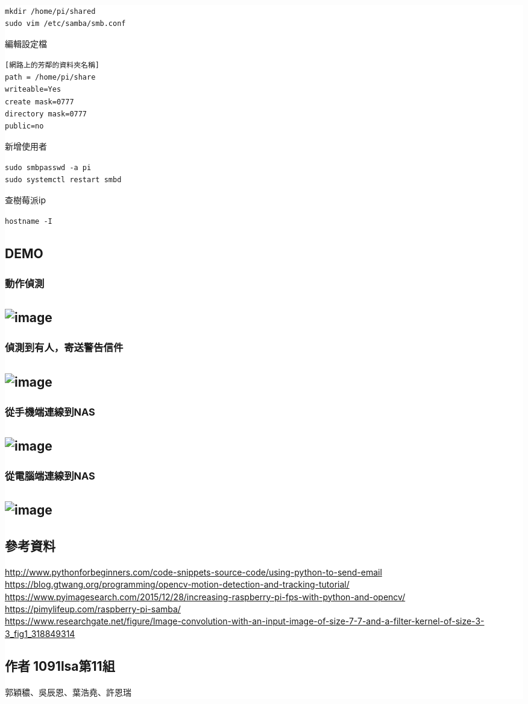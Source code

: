 ```
mkdir /home/pi/shared
sudo vim /etc/samba/smb.conf
```
編輯設定檔
```
[網路上的芳鄰的資料夾名稱]
path = /home/pi/share
writeable=Yes
create mask=0777
directory mask=0777
public=no
```
新增使用者
```
sudo smbpasswd -a pi
sudo systemctl restart smbd
```
查樹莓派ip
```
hostname -I
```
## DEMO
### 動作偵測
![image](https://github.com/YingNongGuo/Raspberry-pi-refrigerator-security-and-NAS/blob/main/ezgif-7-f15707d33f8c.gif)
---
### 偵測到有人，寄送警告信件
![image](https://github.com/YingNongGuo/Raspberry-pi-refrigerator-security-and-NAS/blob/main/ezgif-7-8407a8f061da.gif)
---
### 從手機端連線到NAS
![image](https://github.com/YingNongGuo/Raspberry-pi-refrigerator-security-and-NAS/blob/main/ezgif-5-debd3e2dfac3_%E6%89%8B%E6%A9%9F%E9%80%A3%E7%B7%9A.gif)
---
### 從電腦端連線到NAS
![image](https://github.com/YingNongGuo/Raspberry-pi-refrigerator-security-and-NAS/blob/main/ezgif-5-87c60080fa54_%E9%80%A3%E7%B7%9A%E7%B6%B2%E8%B7%AF%E7%A3%81%E7%A2%9F%E6%A9%9F.gif)
---
## 參考資料
http://www.pythonforbeginners.com/code-snippets-source-code/using-python-to-send-email  
https://blog.gtwang.org/programming/opencv-motion-detection-and-tracking-tutorial/  
https://www.pyimagesearch.com/2015/12/28/increasing-raspberry-pi-fps-with-python-and-opencv/  
https://pimylifeup.com/raspberry-pi-samba/  
https://www.researchgate.net/figure/Image-convolution-with-an-input-image-of-size-7-7-and-a-filter-kernel-of-size-3-3_fig1_318849314  

## 作者 1091lsa第11組
郭穎穠、吳辰恩、葉浩堯、許恩瑞

